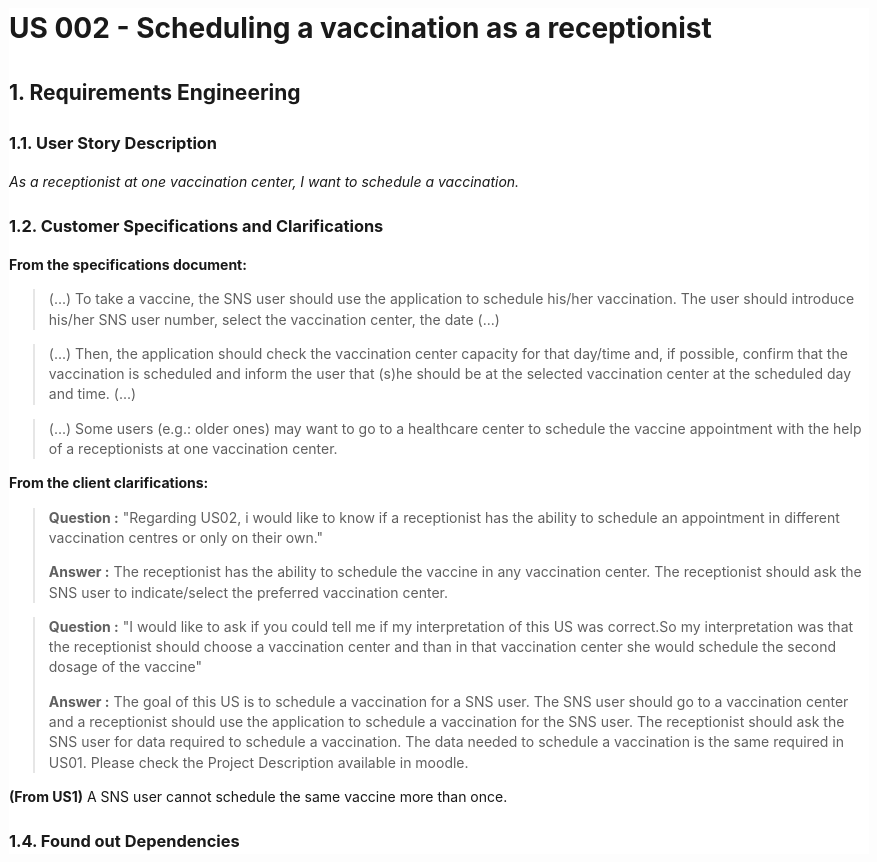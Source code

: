 # US 002 - Scheduling a vaccination as a receptionist

## 1. Requirements Engineering

### 1.1. User Story Description

*As a receptionist at one vaccination center, I want to schedule a vaccination.*

### 1.2. Customer Specifications and Clarifications 
**From the specifications document:**

> (...) To take a vaccine, the SNS user should use the application to schedule his/her vaccination. The user
> should introduce his/her SNS user number, select the vaccination center, the date (...)

> (...) Then, the application should check the
> vaccination center capacity for that day/time and, if possible, confirm that the vaccination is
> scheduled and inform the user that (s)he should be at the selected vaccination center at the
> scheduled day and time. (...)

> (...) Some users (e.g.: older ones) may want to go to a healthcare center to schedule the
> vaccine appointment with the help of a receptionists at one vaccination center.


**From the client clarifications:**

> **Question :** "Regarding US02, i would like to know if a receptionist has the ability to schedule an appointment in
> different vaccination centres or only on their own."
>
> **Answer :** The receptionist has the ability to schedule the vaccine in any vaccination center. The receptionist
> should ask the SNS user to indicate/select the preferred vaccination center.

> **Question  :** "I would like to ask if you could tell me if my interpretation of this US was correct.So my
> interpretation was that the receptionist should choose a vaccination center and than in that vaccination center she
> would schedule the second dosage of the vaccine"
>
>  **Answer :** The goal of this US is to schedule a vaccination for a SNS user. The SNS user should go to a vaccination
> center and a receptionist should use the application to schedule a vaccination for the SNS user. The receptionist should
> ask the SNS user for data required to schedule a vaccination. The data needed to schedule a vaccination is the same
> required in US01. Please check the Project Description available in moodle.

**(From US1)**  A SNS user cannot schedule the same vaccine more than
once.

### 1.4. Found out Dependencies
